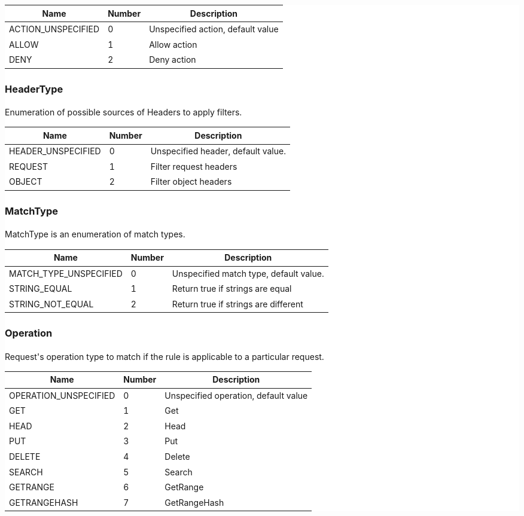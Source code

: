 | Name | Number | Description |
| ---- | ------ | ----------- |
| ACTION_UNSPECIFIED | 0 | Unspecified action, default value |
| ALLOW | 1 | Allow action |
| DENY | 2 | Deny action |



<a name="neo.fs.v2.acl.HeaderType"></a>

### HeaderType
Enumeration of possible sources of Headers to apply filters.

| Name | Number | Description |
| ---- | ------ | ----------- |
| HEADER_UNSPECIFIED | 0 | Unspecified header, default value. |
| REQUEST | 1 | Filter request headers |
| OBJECT | 2 | Filter object headers |



<a name="neo.fs.v2.acl.MatchType"></a>

### MatchType
MatchType is an enumeration of match types.

| Name | Number | Description |
| ---- | ------ | ----------- |
| MATCH_TYPE_UNSPECIFIED | 0 | Unspecified match type, default value. |
| STRING_EQUAL | 1 | Return true if strings are equal |
| STRING_NOT_EQUAL | 2 | Return true if strings are different |



<a name="neo.fs.v2.acl.Operation"></a>

### Operation
Request's operation type to match if the rule is applicable to a particular
request.

| Name | Number | Description |
| ---- | ------ | ----------- |
| OPERATION_UNSPECIFIED | 0 | Unspecified operation, default value |
| GET | 1 | Get |
| HEAD | 2 | Head |
| PUT | 3 | Put |
| DELETE | 4 | Delete |
| SEARCH | 5 | Search |
| GETRANGE | 6 | GetRange |
| GETRANGEHASH | 7 | GetRangeHash |

